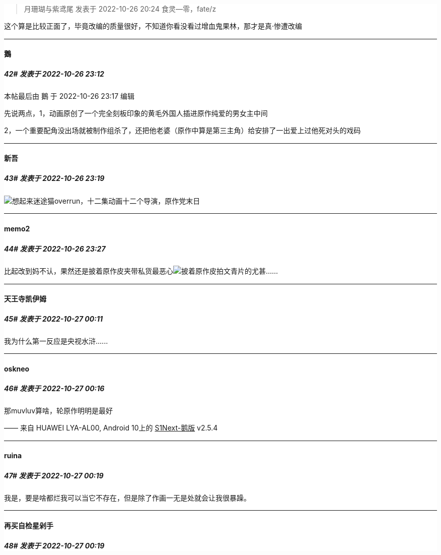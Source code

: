 <blockquote>月珊瑚与紫鸢尾 发表于 2022-10-26 20:24
食灵—零，fate/z</blockquote>
这个算是比较正面了，毕竟改编的质量很好，不知道你看没看过增血鬼果林，那才是真·惨遭改编

*****

####  鵝  
##### 42#       发表于 2022-10-26 23:12

 本帖最后由 鵝 于 2022-10-26 23:17 编辑 

先说两点，1，动画原创了一个完全刻板印象的黄毛外国人插进原作纯爱的男女主中间

2，一个重要配角没出场就被制作组杀了，还把他老婆（原作中算是第三主角）给安排了一出爱上过他死对头的戏码

*****

####  新吾  
##### 43#       发表于 2022-10-26 23:19

<img src="https://static.saraba1st.com/image/smiley/face2017/067.png" referrerpolicy="no-referrer">想起来迷途猫overrun，十二集动画十二个导演，原作党末日

*****

####  memo2  
##### 44#       发表于 2022-10-26 23:27

比起改到妈不认，果然还是披着原作皮夹带私货最恶心<img src="https://static.saraba1st.com/image/smiley/face2017/020.png" referrerpolicy="no-referrer">披着原作皮拍文青片的尤甚……

*****

####  天王寺凯伊姆  
##### 45#       发表于 2022-10-27 00:11

我为什么第一反应是央视水浒......

*****

####  oskneo  
##### 46#       发表于 2022-10-27 00:16

那muvluv算啥，轮原作明明是最好

—— 来自 HUAWEI LYA-AL00, Android 10上的 [S1Next-鹅版](https://github.com/ykrank/S1-Next/releases) v2.5.4

*****

####  ruina  
##### 47#       发表于 2022-10-27 00:19

我是，要是啥都烂我可以当它不存在，但是除了作画一无是处就会让我很暴躁。

*****

####  再买自检星剁手  
##### 48#       发表于 2022-10-27 00:19
